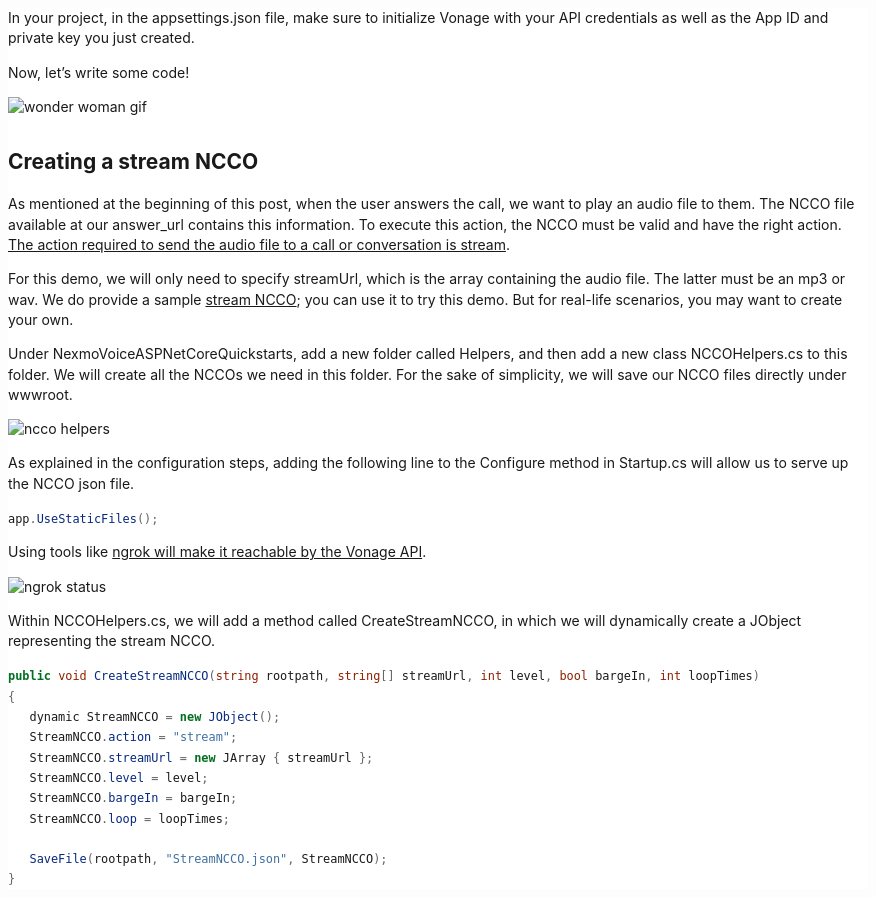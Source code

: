In your project, in the appsettings.json file, make sure to initialize Vonage with your API credentials as well as the App ID and private key you just created.

Now, let’s write some code!

![wonder woman gif](/content/blog/how-to-play-audio-to-a-caller-in-asp-net-core/lets-write-code.gif "wonder woman gif")

## Creating a stream NCCO

As mentioned at the beginning of this post, when the user answers the call, we want to play an audio file to them. The NCCO file available at our answer_url contains this information. To execute this action, the NCCO must be valid and have the right action. [The action required to send the audio file to a call or conversation is stream](https://developer.vonage.com/voice/voice-api/ncco-reference#stream).

For this demo, we will only need to specify streamUrl, which is the array containing the audio file. The latter must be an mp3 or wav. We do provide a sample [stream NCCO](https://raw.githubusercontent.com/nexmo-community/ncco-examples/4f29c8f50a8cdc5bf1b34116b699000339498e9f/first_call_speech.json); you can use it to try this demo. But for real-life scenarios, you may want to create your own. 

Under NexmoVoiceASPNetCoreQuickstarts, add a new folder called Helpers, and then add a new class NCCOHelpers.cs to this folder. We will create all the NCCOs we need in this folder. For the sake of simplicity, we will save our NCCO files directly under wwwroot. 

![ncco helpers](/content/blog/how-to-play-audio-to-a-caller-in-asp-net-core/ncco-helpers.png "ncco helpers")

As explained in the configuration steps, adding the following line to the Configure method in Startup.cs will allow us to serve up the NCCO json file. 

```csharp
app.UseStaticFiles();
```

Using tools like [ngrok will make it reachable by the Vonage API](https://learn.vonage.com/blog/2017/07/04/local-development-nexmo-ngrok-tunnel-dr/).

![ngrok status](/content/blog/how-to-play-audio-to-a-caller-in-asp-net-core/ngrok-status.png "ngrok status")

Within NCCOHelpers.cs, we will add a method called CreateStreamNCCO, in which we will dynamically create a JObject representing the stream NCCO.

```csharp
public void CreateStreamNCCO(string rootpath, string[] streamUrl, int level, bool bargeIn, int loopTimes)
{
   dynamic StreamNCCO = new JObject();
   StreamNCCO.action = "stream";
   StreamNCCO.streamUrl = new JArray { streamUrl };
   StreamNCCO.level = level;
   StreamNCCO.bargeIn = bargeIn;
   StreamNCCO.loop = loopTimes;

   SaveFile(rootpath, "StreamNCCO.json", StreamNCCO);
}
```
